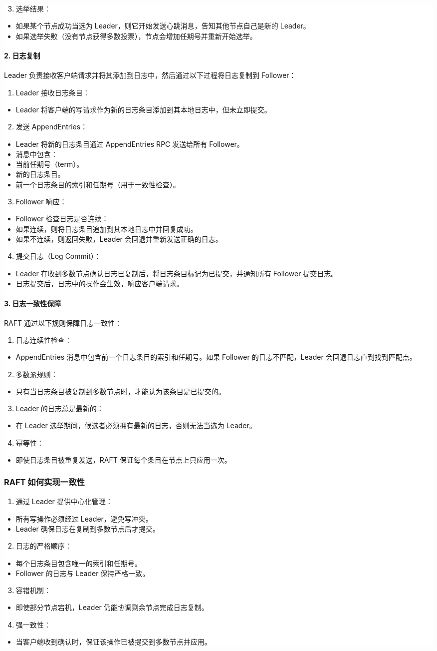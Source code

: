  3. 选举结果：
  * 如果某个节点成功当选为 Leader，则它开始发送心跳消息，告知其他节点自己是新的 Leader。
  * 如果选举失败（没有节点获得多数投票），节点会增加任期号并重新开始选举。

#### 2. 日志复制

Leader 负责接收客户端请求并将其添加到日志中，然后通过以下过程将日志复制到 Follower：

 1. Leader 接收日志条目：
  * Leader 将客户端的写请求作为新的日志条目添加到其本地日志中，但未立即提交。

 2. 发送 AppendEntries：
  * Leader 将新的日志条目通过 AppendEntries RPC 发送给所有 Follower。
  * 消息中包含：
  * 当前任期号（term）。
  * 新的日志条目。
  * 前一个日志条目的索引和任期号（用于一致性检查）。

 3. Follower 响应：
  * Follower 检查日志是否连续：
  * 如果连续，则将日志条目追加到其本地日志中并回复成功。
  * 如果不连续，则返回失败，Leader 会回退并重新发送正确的日志。

 4. 提交日志（Log Commit）：
  * Leader 在收到多数节点确认日志已复制后，将日志条目标记为已提交，并通知所有 Follower 提交日志。
  * 日志提交后，日志中的操作会生效，响应客户端请求。

#### 3. 日志一致性保障

RAFT 通过以下规则保障日志一致性：

 1. 日志连续性检查：
  * AppendEntries 消息中包含前一个日志条目的索引和任期号。如果 Follower 的日志不匹配，Leader 会回退日志直到找到匹配点。
 2. 多数派规则：
  * 只有当日志条目被复制到多数节点时，才能认为该条目是已提交的。
 3. Leader 的日志总是最新的：
  * 在 Leader 选举期间，候选者必须拥有最新的日志，否则无法当选为 Leader。
 4. 幂等性：
  * 即使日志条目被重复发送，RAFT 保证每个条目在节点上只应用一次。

### RAFT 如何实现一致性

 1. 通过 Leader 提供中心化管理：
  * 所有写操作必须经过 Leader，避免写冲突。
  * Leader 确保日志在复制到多数节点后才提交。

 2. 日志的严格顺序：
  * 每个日志条目包含唯一的索引和任期号。
  * Follower 的日志与 Leader 保持严格一致。

 3. 容错机制：
  * 即使部分节点宕机，Leader 仍能协调剩余节点完成日志复制。

 4. 强一致性：
  * 当客户端收到确认时，保证该操作已被提交到多数节点并应用。
